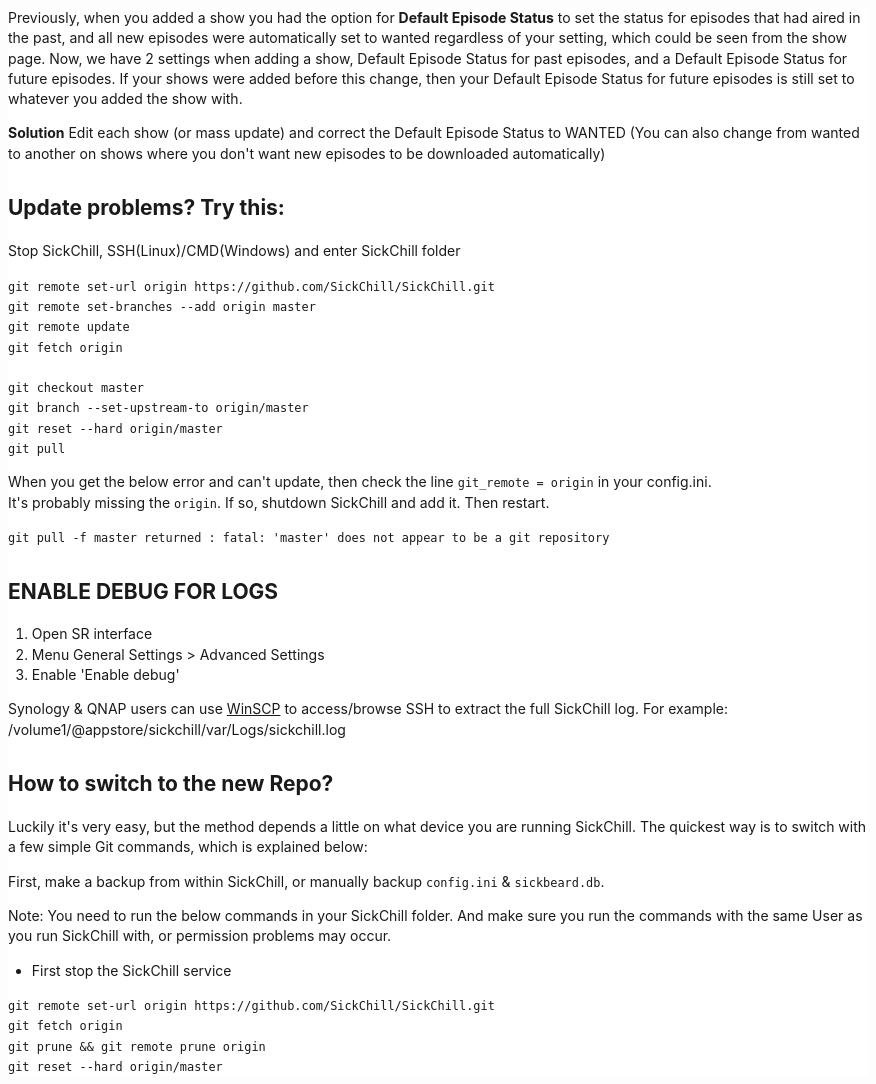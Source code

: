 Previously, when you added a show you had the option for __Default Episode Status__ to set the status for episodes that had aired in the past, and all new episodes were automatically set to wanted regardless of your setting, which could be seen from the show page. Now, we have 2 settings when adding a show, Default Episode Status for past episodes, and a Default Episode Status for future episodes. If your shows were added before this change, then your Default Episode Status for future episodes is still set to whatever you added the show with.

__Solution__
Edit each show (or mass update) and correct the Default Episode Status to WANTED (You can also change from wanted to another on shows where you don't want new episodes to be downloaded automatically)

## Update problems? Try this:

Stop SickChill, SSH(Linux)/CMD(Windows) and enter SickChill folder
````
git remote set-url origin https://github.com/SickChill/SickChill.git
git remote set-branches --add origin master
git remote update
git fetch origin

git checkout master
git branch --set-upstream-to origin/master
git reset --hard origin/master
git pull
````

When you get the below error and can't update, then check the line `git_remote = origin` in your config.ini.  
It's probably missing the `origin`. If so, shutdown SickChill and add it. Then restart. 

`git pull -f master returned : fatal: 'master' does not appear to be a git repository`  

## ENABLE DEBUG FOR LOGS  
1. Open SR interface  
2. Menu General Settings > Advanced Settings  
3. Enable 'Enable debug'  

Synology & QNAP users can use [WinSCP](https://winscp.net/eng/download.php) to access/browse SSH to extract the full SickChill log. For example: /volume1/@appstore/sickchill/var/Logs/sickchill.log


## How to switch to the new Repo?

Luckily it's very easy, but the method depends a little on what device you are running SickChill.
The quickest way is to switch with a few simple Git commands, which is explained below: 

First, make a backup from within SickChill, or manually backup `config.ini` & `sickbeard.db`.

Note: You need to run the below commands in your SickChill folder. And make sure you run the commands with the same User as you run SickChill with, or permission problems may occur.


* First stop the SickChill service

```
git remote set-url origin https://github.com/SickChill/SickChill.git
git fetch origin
git prune && git remote prune origin
git reset --hard origin/master
```
